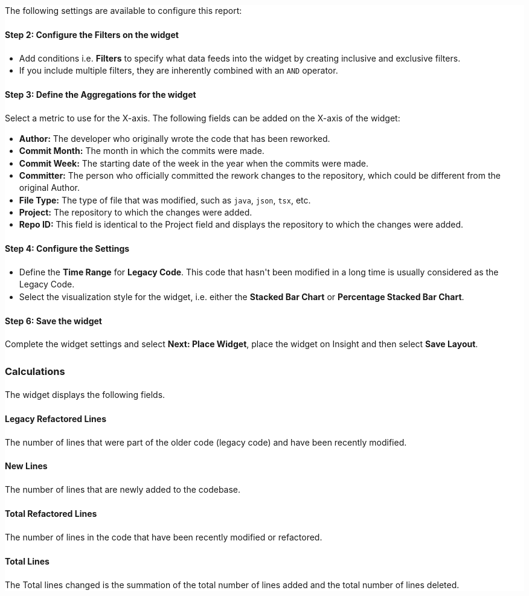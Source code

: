 The following settings are available to configure this report:

#### Step 2: Configure the Filters on the widget

* Add conditions i.e. **Filters** to specify what data feeds into the widget by creating inclusive and exclusive filters.
* If you include multiple filters, they are inherently combined with an `AND` operator.

#### Step 3: Define the Aggregations for the widget

Select a metric to use for the X-axis. The following fields can be added on the X-axis of the widget:

* **Author:** The developer who originally wrote the code that has been reworked.
* **Commit Month:** The month in which the commits were made.
* **Commit Week:** The starting date of the week in the year when the commits were made.
* **Committer:** The person who officially committed the rework changes to the repository, which could be different from the original Author.
* **File Type:** The type of file that was modified, such as `java`, `json`, `tsx`, etc.
* **Project:** The repository to which the changes were added.
* **Repo ID:** This field is identical to the Project field and displays the repository to which the changes were added.

#### Step 4: Configure the Settings

* Define the **Time Range** for **Legacy Code**. This code that hasn't been modified in a long time is usually considered as the Legacy Code. 
* Select the visualization style for the widget, i.e. either the **Stacked Bar Chart** or **Percentage Stacked Bar Chart**.

#### Step 6: Save the widget

Complete the widget settings and select **Next: Place Widget**, place the widget on Insight and then select **Save Layout**.

### Calculations

The widget displays the following fields.

#### Legacy Refactored Lines

The number of lines that were part of the older code (legacy code) and have been recently modified.

#### New Lines

The number of lines that are newly added to the codebase.

#### Total Refactored Lines

The number of lines in the code that have been recently modified or refactored.

#### Total Lines

The Total lines changed is the summation of the total number of lines added and the total number of lines deleted.
